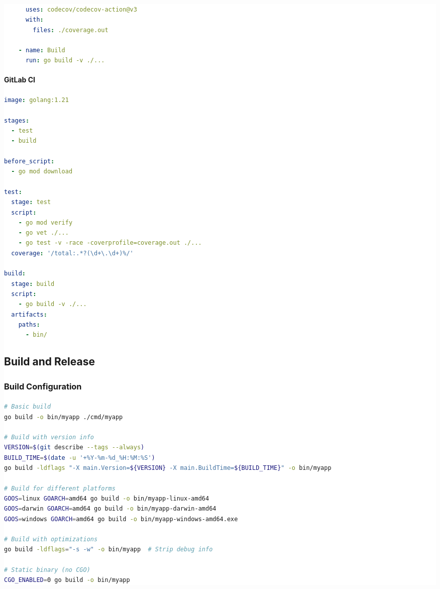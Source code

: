 ```yaml
      uses: codecov/codecov-action@v3
      with:
        files: ./coverage.out

    - name: Build
      run: go build -v ./...
```

#### GitLab CI
```yaml
image: golang:1.21

stages:
  - test
  - build

before_script:
  - go mod download

test:
  stage: test
  script:
    - go mod verify
    - go vet ./...
    - go test -v -race -coverprofile=coverage.out ./...
  coverage: '/total:.*?(\d+\.\d+)%/'

build:
  stage: build
  script:
    - go build -v ./...
  artifacts:
    paths:
      - bin/
```

## Build and Release

### Build Configuration
```bash
# Basic build
go build -o bin/myapp ./cmd/myapp

# Build with version info
VERSION=$(git describe --tags --always)
BUILD_TIME=$(date -u '+%Y-%m-%d_%H:%M:%S')
go build -ldflags "-X main.Version=${VERSION} -X main.BuildTime=${BUILD_TIME}" -o bin/myapp

# Build for different platforms
GOOS=linux GOARCH=amd64 go build -o bin/myapp-linux-amd64
GOOS=darwin GOARCH=amd64 go build -o bin/myapp-darwin-amd64
GOOS=windows GOARCH=amd64 go build -o bin/myapp-windows-amd64.exe

# Build with optimizations
go build -ldflags="-s -w" -o bin/myapp  # Strip debug info

# Static binary (no CGO)
CGO_ENABLED=0 go build -o bin/myapp
```
